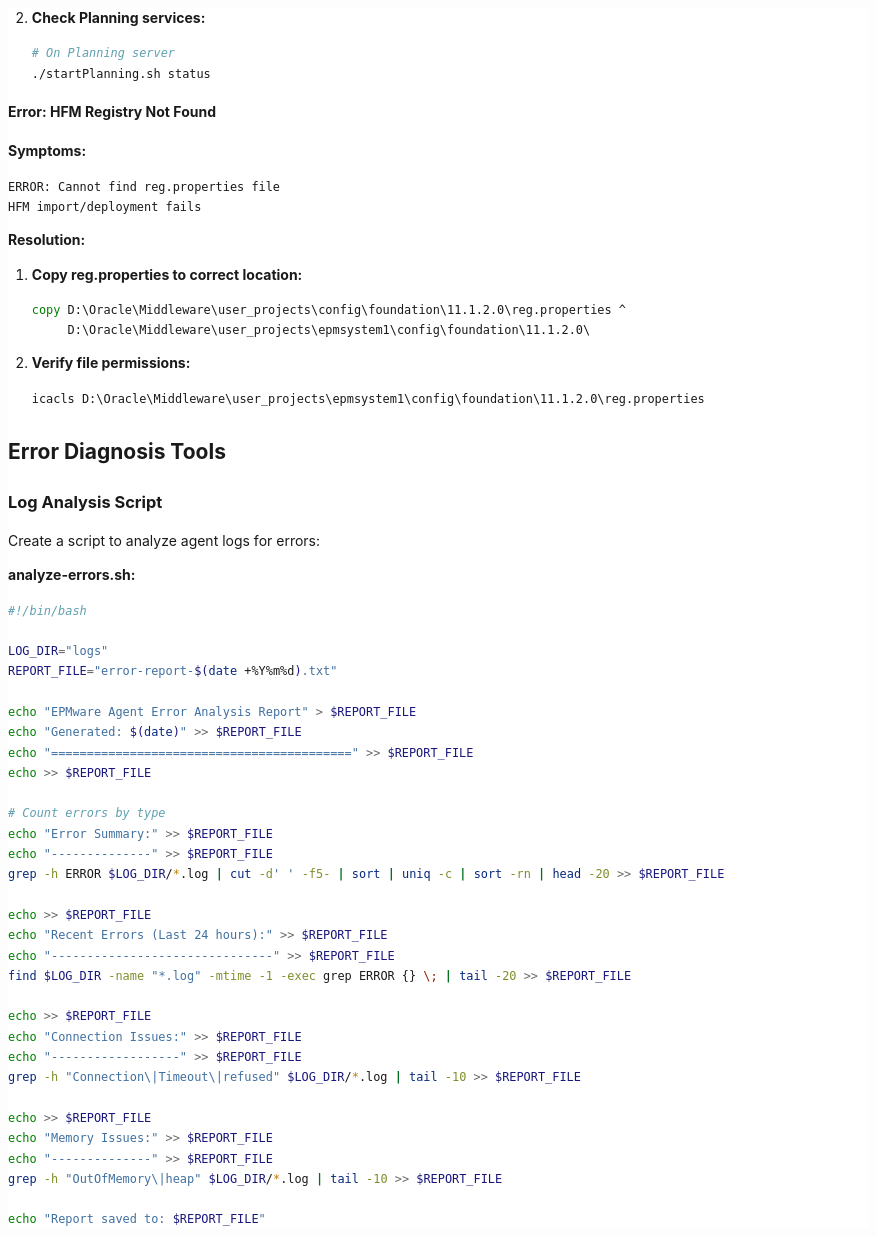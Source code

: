 2. **Check Planning services:**
   ```bash
   # On Planning server
   ./startPlanning.sh status
   ```

#### Error: HFM Registry Not Found

**Symptoms:**
```
ERROR: Cannot find reg.properties file
HFM import/deployment fails
```

**Resolution:**

1. **Copy reg.properties to correct location:**
   ```cmd
   copy D:\Oracle\Middleware\user_projects\config\foundation\11.1.2.0\reg.properties ^
        D:\Oracle\Middleware\user_projects\epmsystem1\config\foundation\11.1.2.0\
   ```

2. **Verify file permissions:**
   ```cmd
   icacls D:\Oracle\Middleware\user_projects\epmsystem1\config\foundation\11.1.2.0\reg.properties
   ```

## Error Diagnosis Tools

### Log Analysis Script

Create a script to analyze agent logs for errors:

**analyze-errors.sh:**
```bash
#!/bin/bash

LOG_DIR="logs"
REPORT_FILE="error-report-$(date +%Y%m%d).txt"

echo "EPMware Agent Error Analysis Report" > $REPORT_FILE
echo "Generated: $(date)" >> $REPORT_FILE
echo "==========================================" >> $REPORT_FILE
echo >> $REPORT_FILE

# Count errors by type
echo "Error Summary:" >> $REPORT_FILE
echo "--------------" >> $REPORT_FILE
grep -h ERROR $LOG_DIR/*.log | cut -d' ' -f5- | sort | uniq -c | sort -rn | head -20 >> $REPORT_FILE

echo >> $REPORT_FILE
echo "Recent Errors (Last 24 hours):" >> $REPORT_FILE
echo "-------------------------------" >> $REPORT_FILE
find $LOG_DIR -name "*.log" -mtime -1 -exec grep ERROR {} \; | tail -20 >> $REPORT_FILE

echo >> $REPORT_FILE
echo "Connection Issues:" >> $REPORT_FILE
echo "------------------" >> $REPORT_FILE
grep -h "Connection\|Timeout\|refused" $LOG_DIR/*.log | tail -10 >> $REPORT_FILE

echo >> $REPORT_FILE
echo "Memory Issues:" >> $REPORT_FILE
echo "--------------" >> $REPORT_FILE
grep -h "OutOfMemory\|heap" $LOG_DIR/*.log | tail -10 >> $REPORT_FILE

echo "Report saved to: $REPORT_FILE"
```